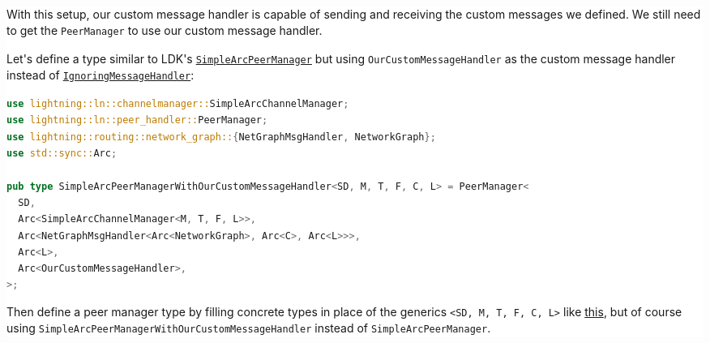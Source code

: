 With this setup, our custom message handler is capable of sending and receiving the custom messages we defined. We still need to get the `PeerManager` to use our custom message handler.

Let's define a type similar to LDK's [`SimpleArcPeerManager`](https://github.com/lightningdevkit/rust-lightning/blob/9bdce47f0e0516e37c89c09f1975dfc06b5870b1/lightning/src/ln/peer_handler.rs#L382) but using `OurCustomMessageHandler` as the custom message handler instead of [`IgnoringMessageHandler`](https://github.com/lightningdevkit/rust-lightning/blob/9bdce47f0e0516e37c89c09f1975dfc06b5870b1/lightning/src/ln/peer_handler.rs#L61):
```rust
use lightning::ln::channelmanager::SimpleArcChannelManager;
use lightning::ln::peer_handler::PeerManager;
use lightning::routing::network_graph::{NetGraphMsgHandler, NetworkGraph};
use std::sync::Arc;

pub type SimpleArcPeerManagerWithOurCustomMessageHandler<SD, M, T, F, C, L> = PeerManager<
  SD,
  Arc<SimpleArcChannelManager<M, T, F, L>>,
  Arc<NetGraphMsgHandler<Arc<NetworkGraph>, Arc<C>, Arc<L>>>,
  Arc<L>,
  Arc<OurCustomMessageHandler>,
>;
```
Then define a peer manager type by filling concrete types in place of the generics `<SD, M, T, F, C, L>` like [this](https://github.com/lightningdevkit/ldk-sample/blob/c0a722430b8fbcb30310d64487a32aae839da3e8/src/main.rs#L90), but of course using `SimpleArcPeerManagerWithOurCustomMessageHandler` instead of `SimpleArcPeerManager`.
